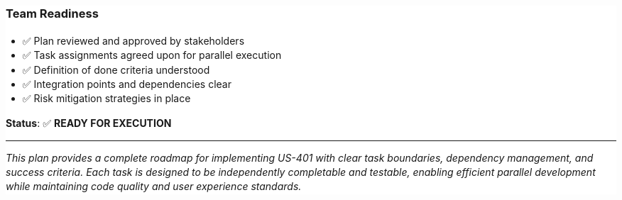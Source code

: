 ### **Team Readiness**
- ✅ Plan reviewed and approved by stakeholders
- ✅ Task assignments agreed upon for parallel execution
- ✅ Definition of done criteria understood
- ✅ Integration points and dependencies clear
- ✅ Risk mitigation strategies in place

**Status**: ✅ **READY FOR EXECUTION**

---

*This plan provides a complete roadmap for implementing US-401 with clear task boundaries, dependency management, and success criteria. Each task is designed to be independently completable and testable, enabling efficient parallel development while maintaining code quality and user experience standards.*
